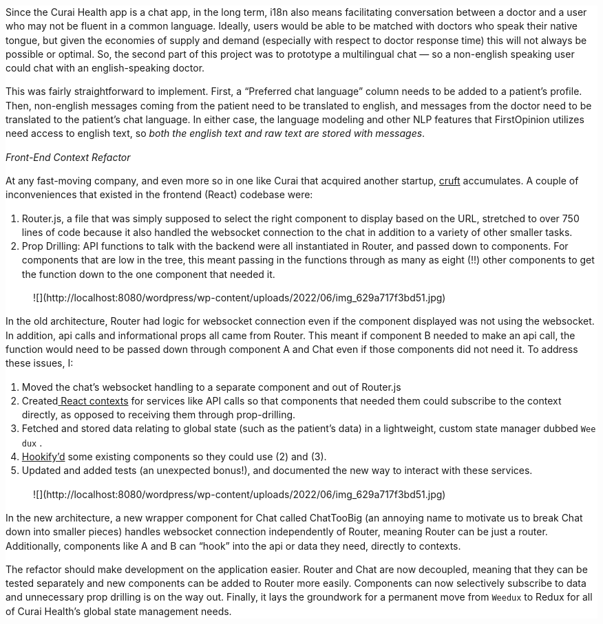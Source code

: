 Since the Curai Health app is a chat app, in the long term, i18n also means facilitating conversation between a doctor and a user who may not be fluent in a common language. Ideally, users would be able to be matched with doctors who speak their native tongue, but given the economies of supply and demand (especially with respect to doctor response time) this will not always be possible or optimal. So, the second part of this project was to prototype a multilingual chat — so a non-english speaking user could chat with an english-speaking doctor.

This was fairly straightforward to implement. First, a “Preferred chat language” column needs to be added to a patient’s profile. Then, non-english messages coming from the patient need to be translated to english, and messages from the doctor need to be translated to the patient’s chat language. In either case, the language modeling and other NLP features that FirstOpinion utilizes need access to english text, so *both the english text and raw text are stored with messages*.

*Front-End Context Refactor*

At any fast-moving company, and even more so in one like Curai that acquired another startup, [cruft](https://en.wikipedia.org/wiki/Cruft) accumulates. A couple of inconveniences that existed in the frontend (React) codebase were:

1. Router.js, a file that was simply supposed to select the right component to display based on the URL, stretched to over 750 lines of code because it also handled the websocket connection to the chat in addition to a variety of other smaller tasks.
2. Prop Drilling: API functions to talk with the backend were all instantiated in Router, and passed down to components. For components that are low in the tree, this meant passing in the functions through as many as eight (!!) other components to get the function down to the one component that needed it.

<figure>![](http://localhost:8080/wordpress/wp-content/uploads/2022/06/img_629a717f3bd51.jpg)<figcaption></figcaption></figure>In the old architecture, Router had logic for websocket connection even if the component displayed was not using the websocket. In addition, api calls and informational props all came from Router. This meant if component B needed to make an api call, the function would need to be passed down through component A and Chat even if those components did not need it. To address these issues, I:

1. Moved the chat’s websocket handling to a separate component and out of Router.js
2. Created[ React contexts](https://reactjs.org/docs/context.html) for services like API calls so that components that needed them could subscribe to the context directly, as opposed to receiving them through prop-drilling.
3. Fetched and stored data relating to global state (such as the patient’s data) in a lightweight, custom state manager dubbed `Weedux` .
4. [Hookify’d](https://reactjs.org/docs/hooks-overview.html) some existing components so they could use (2) and (3).
5. Updated and added tests (an unexpected bonus!), and documented the new way to interact with these services.

<figure>![](http://localhost:8080/wordpress/wp-content/uploads/2022/06/img_629a717f3bd51.jpg)<figcaption></figcaption></figure>In the new architecture, a new wrapper component for Chat called ChatTooBig (an annoying name to motivate us to break Chat down into smaller pieces) handles websocket connection independently of Router, meaning Router can be just a router. Additionally, components like A and B can “hook” into the api or data they need, directly to contexts.

The refactor should make development on the application easier. Router and Chat are now decoupled, meaning that they can be tested separately and new components can be added to Router more easily. Components can now selectively subscribe to data and unnecessary prop drilling is on the way out. Finally, it lays the groundwork for a permanent move from `Weedux` to Redux for all of Curai Health’s global state management needs.
